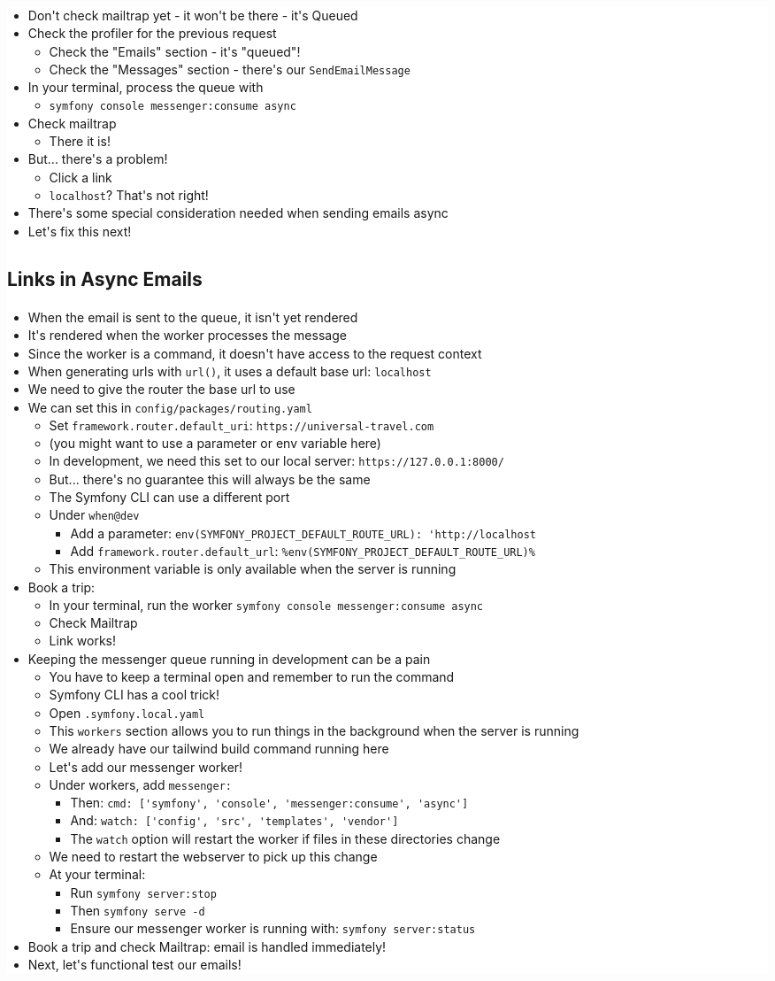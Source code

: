 - Don't check mailtrap yet - it won't be there - it's Queued
- Check the profiler for the previous request
  - Check the "Emails" section - it's "queued"!
  - Check the "Messages" section - there's our `SendEmailMessage`
- In your terminal, process the queue with
  - `symfony console messenger:consume async`
- Check mailtrap
  - There it is!
- But... there's a problem!
  - Click a link
  - `localhost`? That's not right!
- There's some special consideration needed when sending emails async
- Let's fix this next!

## Links in Async Emails

- When the email is sent to the queue, it isn't yet rendered
- It's rendered when the worker processes the message
- Since the worker is a command, it doesn't have access to the request context
- When generating urls with `url()`, it uses a default base url: `localhost`
- We need to give the router the base url to use
- We can set this in `config/packages/routing.yaml`
  - Set `framework.router.default_uri`: `https://universal-travel.com`
  - (you might want to use a parameter or env variable here)
  - In development, we need this set to our local server: `https://127.0.0.1:8000/`
  - But... there's no guarantee this will always be the same
  - The Symfony CLI can use a different port
  - Under `when@dev`
    - Add a parameter: `env(SYMFONY_PROJECT_DEFAULT_ROUTE_URL): 'http://localhost`
    - Add `framework.router.default_url`: `%env(SYMFONY_PROJECT_DEFAULT_ROUTE_URL)%`
  - This environment variable is only available when the server is running
- Book a trip:
  - In your terminal, run the worker `symfony console messenger:consume async`
  - Check Mailtrap
  - Link works!
- Keeping the messenger queue running in development can be a pain
  - You have to keep a terminal open and remember to run the command
  - Symfony CLI has a cool trick!
  - Open `.symfony.local.yaml`
  - This `workers` section allows you to run things in the background
    when the server is running
  - We already have our tailwind build command running here
  - Let's add our messenger worker!
  - Under workers, add `messenger:`
    - Then: `cmd: ['symfony', 'console', 'messenger:consume', 'async']`
    - And: `watch: ['config', 'src', 'templates', 'vendor']`
    - The `watch` option will restart the worker if files in these directories change
  - We need to restart the webserver to pick up this change
  - At your terminal:
    - Run `symfony server:stop`
    - Then `symfony serve -d`
    - Ensure our messenger worker is running with: `symfony server:status`
- Book a trip and check Mailtrap: email is handled immediately!
- Next, let's functional test our emails!
